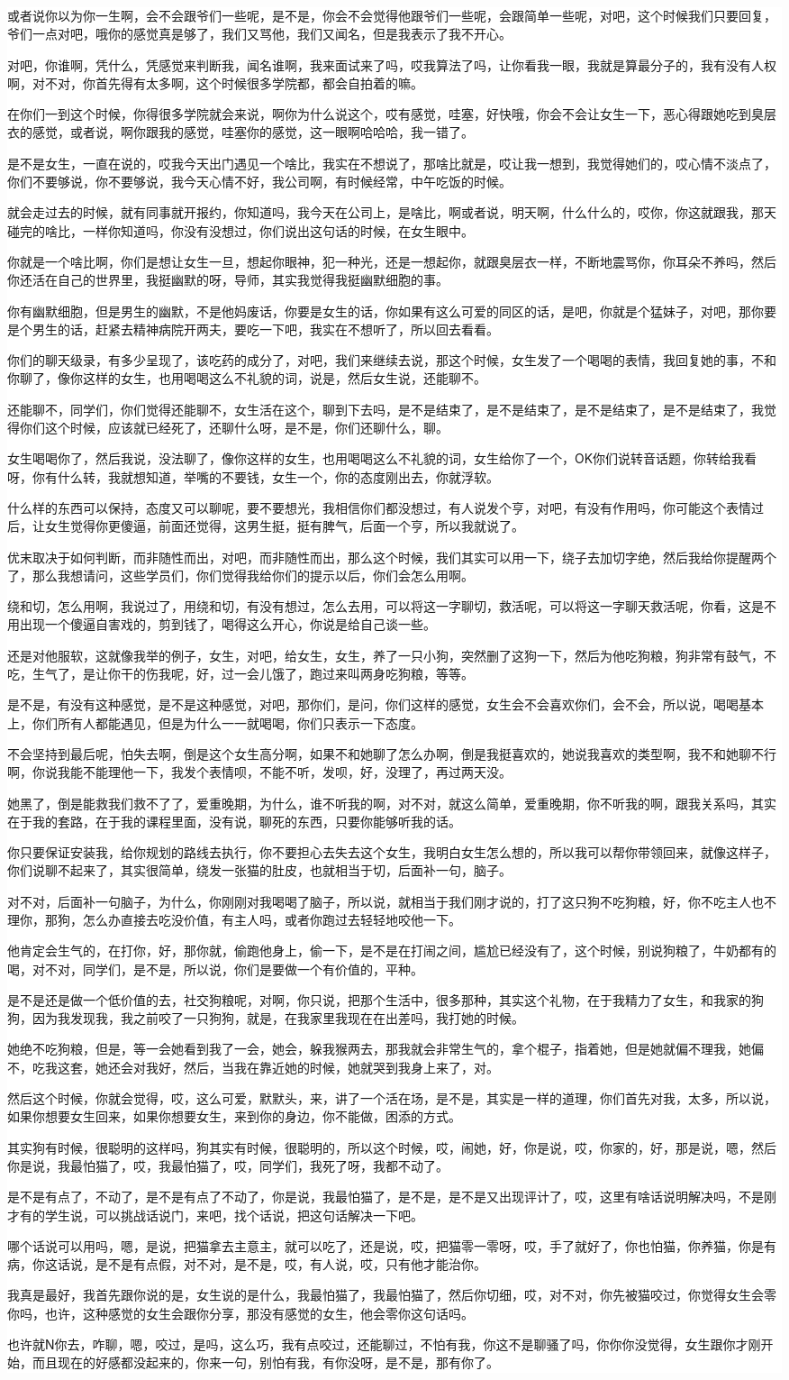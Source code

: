 或者说你以为你一生啊，会不会跟爷们一些呢，是不是，你会不会觉得他跟爷们一些呢，会跟简单一些呢，对吧，这个时候我们只要回复，爷们一点对吧，哦你的感觉真是够了，我们又骂他，我们又闻名，但是我表示了我不开心。

对吧，你谁啊，凭什么，凭感觉来判断我，闻名谁啊，我来面试来了吗，哎我算法了吗，让你看我一眼，我就是算最分子的，我有没有人权啊，对不对，你首先得有太多啊，这个时候很多学院都，都会自拍着的嘛。

在你们一到这个时候，你得很多学院就会来说，啊你为什么说这个，哎有感觉，哇塞，好快哦，你会不会让女生一下，恶心得跟她吃到臭层衣的感觉，或者说，啊你跟我的感觉，哇塞你的感觉，这一眼啊哈哈哈，我一错了。

是不是女生，一直在说的，哎我今天出门遇见一个啥比，我实在不想说了，那啥比就是，哎让我一想到，我觉得她们的，哎心情不淡点了，你们不要够说，你不要够说，我今天心情不好，我公司啊，有时候经常，中午吃饭的时候。

就会走过去的时候，就有同事就开报约，你知道吗，我今天在公司上，是啥比，啊或者说，明天啊，什么什么的，哎你，你这就跟我，那天碰完的啥比，一样你知道吗，你没有没想过，你们说出这句话的时候，在女生眼中。

你就是一个啥比啊，你们是想让女生一旦，想起你眼神，犯一种光，还是一想起你，就跟臭层衣一样，不断地震骂你，你耳朵不养吗，然后你还活在自己的世界里，我挺幽默的呀，导师，其实我觉得我挺幽默细胞的事。

你有幽默细胞，但是男生的幽默，不是他妈废话，你要是女生的话，你如果有这么可爱的同区的话，是吧，你就是个猛妹子，对吧，那你要是个男生的话，赶紧去精神病院开两夫，要吃一下吧，我实在不想听了，所以回去看看。

你们的聊天级录，有多少呈现了，该吃药的成分了，对吧，我们来继续去说，那这个时候，女生发了一个喝喝的表情，我回复她的事，不和你聊了，像你这样的女生，也用喝喝这么不礼貌的词，说是，然后女生说，还能聊不。

还能聊不，同学们，你们觉得还能聊不，女生活在这个，聊到下去吗，是不是结束了，是不是结束了，是不是结束了，是不是结束了，我觉得你们这个时候，应该就已经死了，还聊什么呀，是不是，你们还聊什么，聊。

女生喝喝你了，然后我说，没法聊了，像你这样的女生，也用喝喝这么不礼貌的词，女生给你了一个，OK你们说转音话题，你转给我看呀，你有什么转，我就想知道，举嘴的不要钱，女生一个，你的态度刚出去，你就浮软。

什么样的东西可以保持，态度又可以聊呢，要不要想光，我相信你们都没想过，有人说发个亨，对吧，有没有作用吗，你可能这个表情过后，让女生觉得你更傻逼，前面还觉得，这男生挺，挺有脾气，后面一个亨，所以我就说了。

优末取决于如何判断，而非随性而出，对吧，而非随性而出，那么这个时候，我们其实可以用一下，绕子去加切字绝，然后我给你提醒两个了，那么我想请问，这些学员们，你们觉得我给你们的提示以后，你们会怎么用啊。

绕和切，怎么用啊，我说过了，用绕和切，有没有想过，怎么去用，可以将这一字聊切，救活呢，可以将这一字聊天救活呢，你看，这是不用出现一个傻逼自害戏的，剪到钱了，喝得这么开心，你说是给自己谈一些。

还是对他服软，这就像我举的例子，女生，对吧，给女生，女生，养了一只小狗，突然删了这狗一下，然后为他吃狗粮，狗非常有鼓气，不吃，生气了，是让你干的伤我呢，好，过一会儿饿了，跑过来叫两身吃狗粮，等等。

是不是，有没有这种感觉，是不是这种感觉，对吧，那你们，是问，你们这样的感觉，女生会不会喜欢你们，会不会，所以说，喝喝基本上，你们所有人都能遇见，但是为什么一一就喝喝，你们只表示一下态度。

不会坚持到最后呢，怕失去啊，倒是这个女生高分啊，如果不和她聊了怎么办啊，倒是我挺喜欢的，她说我喜欢的类型啊，我不和她聊不行啊，你说我能不能理他一下，我发个表情呗，不能不听，发呗，好，没理了，再过两天没。

她黑了，倒是能救我们救不了了，爱重晚期，为什么，谁不听我的啊，对不对，就这么简单，爱重晚期，你不听我的啊，跟我关系吗，其实在于我的套路，在于我的课程里面，没有说，聊死的东西，只要你能够听我的话。

你只要保证安装我，给你规划的路线去执行，你不要担心去失去这个女生，我明白女生怎么想的，所以我可以帮你带领回来，就像这样子，你们说聊不起来了，其实很简单，绕发一张猫的肚皮，也就相当于切，后面补一句，脑子。

对不对，后面补一句脑子，为什么，你刚刚对我喝喝了脑子，所以说，就相当于我们刚才说的，打了这只狗不吃狗粮，好，你不吃主人也不理你，那狗，怎么办直接去吃没价值，有主人吗，或者你跑过去轻轻地咬他一下。

他肯定会生气的，在打你，好，那你就，偷跑他身上，偷一下，是不是在打闹之间，尴尬已经没有了，这个时候，别说狗粮了，牛奶都有的喝，对不对，同学们，是不是，所以说，你们是要做一个有价值的，平种。

是不是还是做一个低价值的去，社交狗粮呢，对啊，你只说，把那个生活中，很多那种，其实这个礼物，在于我精力了女生，和我家的狗狗，因为我发现我，我之前咬了一只狗狗，就是，在我家里我现在在出差吗，我打她的时候。

她绝不吃狗粮，但是，等一会她看到我了一会，她会，躲我猴两去，那我就会非常生气的，拿个棍子，指着她，但是她就偏不理我，她偏不，吃我这套，她还会对我好，然后，当我在靠近她的时候，她就哭到我身上来了，对。

然后这个时候，你就会觉得，哎，这么可爱，默默头，来，讲了一个活在场，是不是，其实是一样的道理，你们首先对我，太多，所以说，如果你想要女生回来，如果你想要女生，来到你的身边，你不能做，困添的方式。

其实狗有时候，很聪明的这样吗，狗其实有时候，很聪明的，所以这个时候，哎，闹她，好，你是说，哎，你家的，好，那是说，嗯，然后你是说，我最怕猫了，哎，我最怕猫了，哎，同学们，我死了呀，我都不动了。

是不是有点了，不动了，是不是有点了不动了，你是说，我最怕猫了，是不是，是不是又出现评计了，哎，这里有啥话说明解决吗，不是刚才有的学生说，可以挑战话说门，来吧，找个话说，把这句话解决一下吧。

哪个话说可以用吗，嗯，是说，把猫拿去主意主，就可以吃了，还是说，哎，把猫零一零呀，哎，手了就好了，你也怕猫，你养猫，你是有病，你这话说，是不是有点假，对不对，是不是，哎，有人说，哎，只有他才能治你。

我真是最好，我首先跟你说的是，女生说的是什么，我最怕猫了，我最怕猫了，然后你切细，哎，对不对，你先被猫咬过，你觉得女生会零你吗，也许，这种感觉的女生会跟你分享，那没有感觉的女生，他会零你这句话吗。

也许就N你去，咋聊，嗯，咬过，是吗，这么巧，我有点咬过，还能聊过，不怕有我，你这不是聊骚了吗，你你你没觉得，女生跟你才刚开始，而且现在的好感都没起来的，你来一句，别怕有我，有你没呀，是不是，那有你了。
